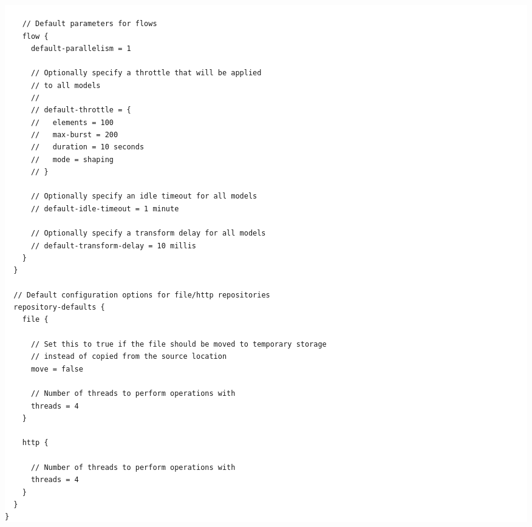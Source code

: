 ```hocon

    // Default parameters for flows
    flow {
      default-parallelism = 1

      // Optionally specify a throttle that will be applied
      // to all models
      //
      // default-throttle = {
      //   elements = 100
      //   max-burst = 200
      //   duration = 10 seconds
      //   mode = shaping
      // }

      // Optionally specify an idle timeout for all models
      // default-idle-timeout = 1 minute

      // Optionally specify a transform delay for all models
      // default-transform-delay = 10 millis
    }
  }

  // Default configuration options for file/http repositories
  repository-defaults {
    file {
      
      // Set this to true if the file should be moved to temporary storage
      // instead of copied from the source location
      move = false
      
      // Number of threads to perform operations with
      threads = 4
    }

    http {
      
      // Number of threads to perform operations with
      threads = 4
    }
  }
}
```
